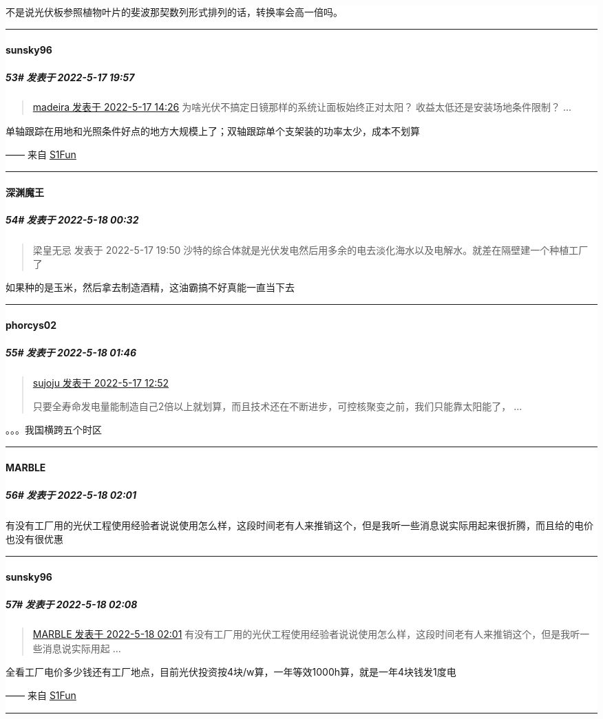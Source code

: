 不是说光伏板参照植物叶片的斐波那契数列形式排列的话，转换率会高一倍吗。

*****

####  sunsky96  
##### 53#       发表于 2022-5-17 19:57

<blockquote><a href="httphttps://bbs.saraba1st.com/2b/forum.php?mod=redirect&amp;goto=findpost&amp;pid=55879878&amp;ptid=2069953" target="_blank">madeira 发表于 2022-5-17 14:26</a>
为啥光伏不搞定日镜那样的系统让面板始终正对太阳？ 收益太低还是安装场地条件限制？ ...</blockquote>
单轴跟踪在用地和光照条件好点的地方大规模上了；双轴跟踪单个支架装的功率太少，成本不划算

—— 来自 [S1Fun](https://s1fun.koalcat.com)

*****

####  深渊魔王  
##### 54#       发表于 2022-5-18 00:32

<blockquote>梁皇无忌 发表于 2022-5-17 19:50
沙特的综合体就是光伏发电然后用多余的电去淡化海水以及电解水。就差在隔壁建一个种植工厂了

</blockquote>
如果种的是玉米，然后拿去制造酒精，这油霸搞不好真能一直当下去

*****

####  phorcys02  
##### 55#       发表于 2022-5-18 01:46

<blockquote><a href="httphttps://bbs.saraba1st.com/2b/forum.php?mod=redirect&amp;goto=findpost&amp;pid=55878833&amp;ptid=2069953" target="_blank">sujoju 发表于 2022-5-17 12:52</a>

只要全寿命发电量能制造自己2倍以上就划算，而且技术还在不断进步，可控核聚变之前，我们只能靠太阳能了， ...</blockquote>
。。。我国横跨五个时区

*****

####  MARBLE  
##### 56#       发表于 2022-5-18 02:01

有没有工厂用的光伏工程使用经验者说说使用怎么样，这段时间老有人来推销这个，但是我听一些消息说实际用起来很折腾，而且给的电价也没有很优惠

*****

####  sunsky96  
##### 57#       发表于 2022-5-18 02:08

<blockquote><a href="httphttps://bbs.saraba1st.com/2b/forum.php?mod=redirect&amp;goto=findpost&amp;pid=55888619&amp;ptid=2069953" target="_blank">MARBLE 发表于 2022-5-18 02:01</a>
有没有工厂用的光伏工程使用经验者说说使用怎么样，这段时间老有人来推销这个，但是我听一些消息说实际用起 ...</blockquote>
全看工厂电价多少钱还有工厂地点，目前光伏投资按4块/w算，一年等效1000h算，就是一年4块钱发1度电

—— 来自 [S1Fun](https://s1fun.koalcat.com)

*****
